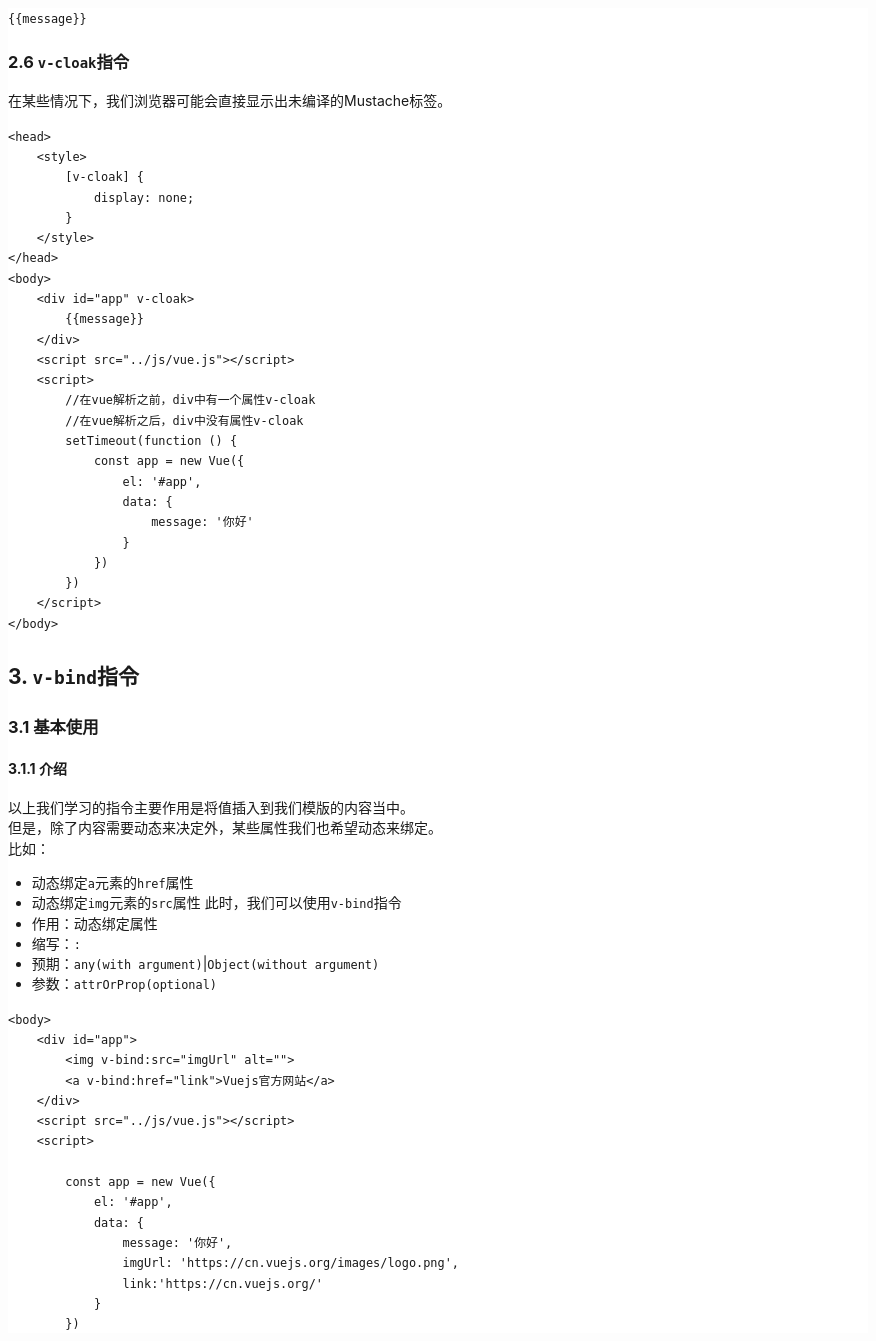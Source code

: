 ```
{{message}}
```
### 2.6 `v-cloak`指令
在某些情况下，我们浏览器可能会直接显示出未编译的Mustache标签。<br/>
```
<head>
    <style>
        [v-cloak] {
            display: none;
        }
    </style> 
</head>
<body>
    <div id="app" v-cloak>
        {{message}}
    </div>
    <script src="../js/vue.js"></script>
    <script>
        //在vue解析之前，div中有一个属性v-cloak
        //在vue解析之后，div中没有属性v-cloak
        setTimeout(function () {
            const app = new Vue({
                el: '#app',
                data: {
                    message: '你好'
                }
            })
        })
    </script>
</body>
```
## 3. `v-bind`指令
### 3.1 基本使用
#### 3.1.1 介绍
以上我们学习的指令主要作用是将值插入到我们模版的内容当中。<br/>
但是，除了内容需要动态来决定外，某些属性我们也希望动态来绑定。<br/>
比如：<br/>
- 动态绑定`a`元素的`href`属性
- 动态绑定`img`元素的`src`属性
此时，我们可以使用`v-bind`指令 <br/>
- 作用：动态绑定属性
- 缩写：`:`
- 预期：`any(with argument)`|`Object(without argument)`
- 参数：`attrOrProp(optional)`
```
<body>
    <div id="app">
        <img v-bind:src="imgUrl" alt="">
        <a v-bind:href="link">Vuejs官方网站</a>
    </div>
    <script src="../js/vue.js"></script>
    <script>

        const app = new Vue({
            el: '#app',
            data: {
                message: '你好',
                imgUrl: 'https://cn.vuejs.org/images/logo.png',
                link:'https://cn.vuejs.org/'
            }
        })
```